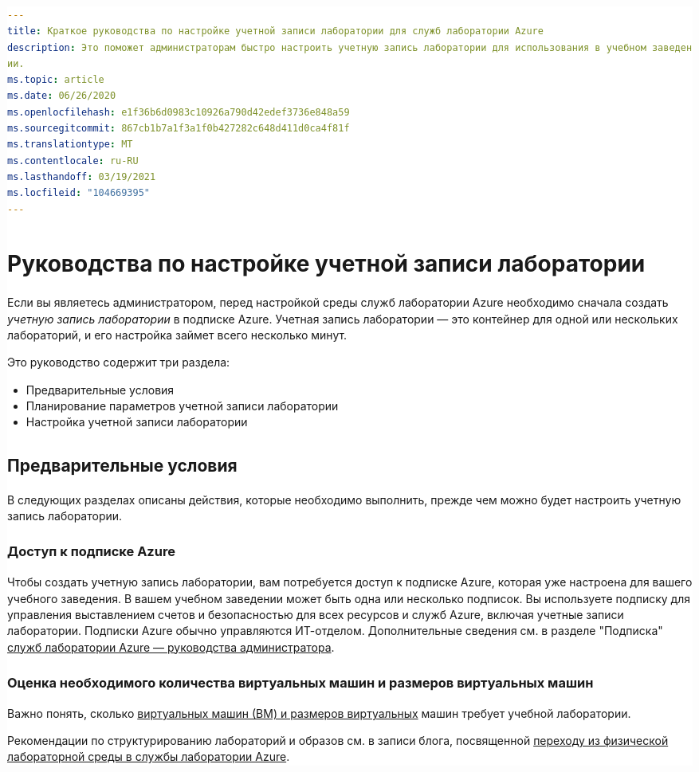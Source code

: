 ```yaml
---
title: Краткое руководства по настройке учетной записи лаборатории для служб лаборатории Azure
description: Это поможет администраторам быстро настроить учетную запись лаборатории для использования в учебном заведении.
ms.topic: article
ms.date: 06/26/2020
ms.openlocfilehash: e1f36b6d0983c10926a790d42edef3736e848a59
ms.sourcegitcommit: 867cb1b7a1f3a1f0b427282c648d411d0ca4f81f
ms.translationtype: MT
ms.contentlocale: ru-RU
ms.lasthandoff: 03/19/2021
ms.locfileid: "104669395"
---
```

# <a name="lab-account-setup-guide"></a>Руководства по настройке учетной записи лаборатории
Если вы являетесь администратором, перед настройкой среды служб лаборатории Azure необходимо сначала создать *учетную запись лаборатории* в подписке Azure. Учетная запись лаборатории — это контейнер для одной или нескольких лабораторий, и его настройка займет всего несколько минут.

Это руководство содержит три раздела:
-  Предварительные условия
-  Планирование параметров учетной записи лаборатории
-  Настройка учетной записи лаборатории

## <a name="prerequisites"></a>Предварительные условия
В следующих разделах описаны действия, которые необходимо выполнить, прежде чем можно будет настроить учетную запись лаборатории.


### <a name="access-your-azure-subscription"></a>Доступ к подписке Azure
Чтобы создать учетную запись лаборатории, вам потребуется доступ к подписке Azure, которая уже настроена для вашего учебного заведения. В вашем учебном заведении может быть одна или несколько подписок. Вы используете подписку для управления выставлением счетов и безопасностью для всех ресурсов и служб Azure, включая учетные записи лаборатории.  Подписки Azure обычно управляются ИТ-отделом.  Дополнительные сведения см. в разделе "Подписка" [служб лаборатории Azure — руководства администратора](./administrator-guide.md#subscription).

### <a name="estimate-how-many-vms-and-vm-sizes-you-need"></a>Оценка необходимого количества виртуальных машин и размеров виртуальных машин
Важно понять, сколько [виртуальных машин (ВМ) и размеров виртуальных](./administrator-guide.md#vm-sizing) машин требует учебной лаборатории. 

Рекомендации по структурированию лабораторий и образов см. в записи блога, посвященной [переходу из физической лабораторной среды в службы лаборатории Azure](https://techcommunity.microsoft.com/t5/azure-lab-services/moving-from-a-physical-lab-to-azure-lab-services/ba-p/1654931).
